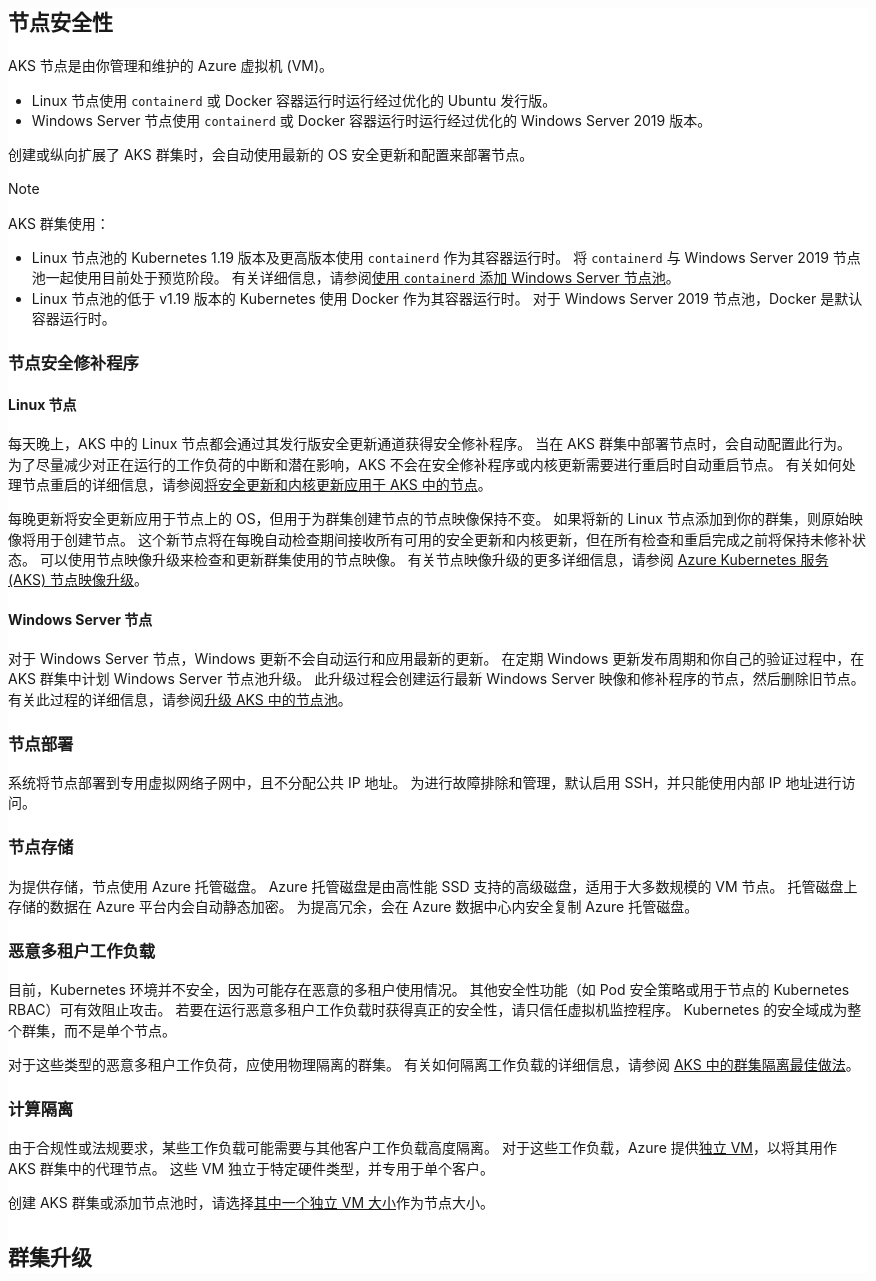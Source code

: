 ## <a name="node-security"></a>节点安全性

AKS 节点是由你管理和维护的 Azure 虚拟机 (VM)。 
* Linux 节点使用 `containerd` 或 Docker 容器运行时运行经过优化的 Ubuntu 发行版。 
* Windows Server 节点使用 `containerd` 或 Docker 容器运行时运行经过优化的 Windows Server 2019 版本。

创建或纵向扩展了 AKS 群集时，会自动使用最新的 OS 安全更新和配置来部署节点。

> [!NOTE]
> AKS 群集使用：
> * Linux 节点池的 Kubernetes 1.19 版本及更高版本使用 `containerd` 作为其容器运行时。 将 `containerd` 与 Windows Server 2019 节点池一起使用目前处于预览阶段。 有关详细信息，请参阅[使用 `containerd` 添加 Windows Server 节点池][aks-add-np-containerd]。
> * Linux 节点池的低于 v1.19 版本的 Kubernetes 使用 Docker 作为其容器运行时。 对于 Windows Server 2019 节点池，Docker 是默认容器运行时。

### <a name="node-security-patches"></a>节点安全修补程序

#### <a name="linux-nodes"></a>Linux 节点
每天晚上，AKS 中的 Linux 节点都会通过其发行版安全更新通道获得安全修补程序。 当在 AKS 群集中部署节点时，会​​自动配置此行为。 为了尽量减少对正在运行的工作负荷的中断和潜在影响，AKS 不会在安全修补程序或内核更新需要进行重启时自动重启节点。 有关如何处理节点重启的详细信息，请参阅[将安全更新和内核更新应用于 AKS 中的节点][aks-kured]。

每晚更新将安全更新应用于节点上的 OS，但用于为群集创建节点的节点映像保持不变。 如果将新的 Linux 节点添加到你的群集，则原始映像将用于创建节点。 这个新节点将在每晚自动检查期间接收所有可用的安全更新和内核更新，但在所有检查和重启完成之前将保持未修补状态。 可以使用节点映像升级来检查和更新群集使用的节点映像。 有关节点映像升级的更多详细信息，请参阅 [Azure Kubernetes 服务 (AKS) 节点映像升级][node-image-upgrade]。

#### <a name="windows-server-nodes"></a>Windows Server 节点

对于 Windows Server 节点，Windows 更新不会自动运行和应用最新的更新。 在定期 Windows 更新发布周期和你自己的验证过程中，在 AKS 群集中计划 Windows Server 节点池升级。 此升级过程会创建运行最新 Windows Server 映像和修补程序的节点，然后删除旧节点。 有关此过程的详细信息，请参阅[升级 AKS 中的节点池][nodepool-upgrade]。

### <a name="node-deployment"></a>节点部署
系统将节点部署到专用虚拟网络子网中，且不分配公共 IP 地址。 为进行故障排除和管理，默认启用 SSH，并只能使用内部 IP 地址进行访问。

### <a name="node-storage"></a>节点存储
为提供存储，节点使用 Azure 托管磁盘。 Azure 托管磁盘是由高性能 SSD 支持的高级磁盘，适用于大多数规模的 VM 节点。 托管磁盘上存储的数据在 Azure 平台内会自动静态加密。 为提高冗余，会在 Azure 数据中心内安全复制 Azure 托管磁盘。

### <a name="hostile-multi-tenant-workloads"></a>恶意多租户工作负载

目前，Kubernetes 环境并不安全，因为可能存在恶意的多租户使用情况。 其他安全性功能（如 Pod 安全策略或用于节点的 Kubernetes RBAC）可有效阻止攻击。 若要在运行恶意多租户工作负载时获得真正的安全性，请只信任虚拟机监控程序。 Kubernetes 的安全域成为整个群集，而不是单个节点。 

对于这些类型的恶意多租户工作负荷，应使用物理隔离的群集。 有关如何隔离工作负载的详细信息，请参阅 [AKS 中的群集隔离最佳做法][cluster-isolation]。

### <a name="compute-isolation"></a>计算隔离

由于合规性或法规要求，某些工作负载可能需要与其他客户工作负载高度隔离。 对于这些工作负载，Azure 提供[独立 VM](../virtual-machines/isolation.md)，以将其用作 AKS 群集中的代理节点。 这些 VM 独立于特定硬件类型，并专用于单个客户。 

创建 AKS 群集或添加节点池时，请选择[其中一个独立 VM 大小](../virtual-machines/isolation.md)作为节点大小。

## <a name="cluster-upgrades"></a>群集升级


[kured]: https://github.com/weaveworks/kured
[kubernetes-network-policies]: https://kubernetes.io/docs/concepts/services-networking/network-policies/
[secret-risks]: https://kubernetes.io/docs/concepts/configuration/secret/#risks
[encryption-atrest]: ../security/fundamentals/encryption-atrest.md
[aks-daemonsets]: concepts-clusters-workloads.md#daemonsets
[aks-upgrade-cluster]: upgrade-cluster.md
[aks-aad]: ./managed-aad.md
[aks-add-np-containerd]: windows-container-cli.md#add-a-windows-server-node-pool-with-containerd-preview
[aks-concepts-clusters-workloads]: concepts-clusters-workloads.md
[aks-concepts-identity]: concepts-identity.md
[aks-concepts-scale]: concepts-scale.md
[aks-concepts-storage]: concepts-storage.md
[aks-concepts-network]: concepts-network.md
[aks-kured]: node-updates-kured.md
[aks-limit-egress-traffic]: limit-egress-traffic.md
[cluster-isolation]: operator-best-practices-cluster-isolation.md
[operator-best-practices-cluster-security]: operator-best-practices-cluster-security.md
[nodepool-upgrade]: use-multiple-node-pools.md#upgrade-a-node-pool
[authorized-ip-ranges]: api-server-authorized-ip-ranges.md
[private-clusters]: private-clusters.md
[network-policy]: use-network-policies.md
[node-image-upgrade]: node-image-upgrade.md